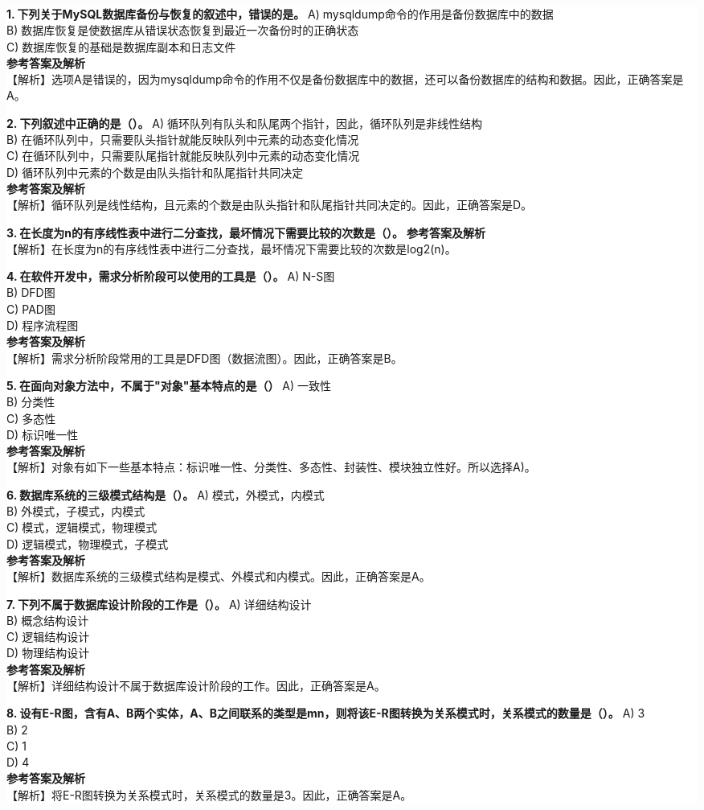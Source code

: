 **1. 下列关于MySQL数据库备份与恢复的叙述中，错误的是。**
A) mysqldump命令的作用是备份数据库中的数据  
B) 数据库恢复是使数据库从错误状态恢复到最近一次备份时的正确状态  
C) 数据库恢复的基础是数据库副本和日志文件  
**参考答案及解析**  
【解析】选项A是错误的，因为mysqldump命令的作用不仅是备份数据库中的数据，还可以备份数据库的结构和数据。因此，正确答案是A。

**2. 下列叙述中正确的是（）。**
A) 循环队列有队头和队尾两个指针，因此，循环队列是非线性结构  
B) 在循环队列中，只需要队头指针就能反映队列中元素的动态变化情况  
C) 在循环队列中，只需要队尾指针就能反映队列中元素的动态变化情况  
D) 循环队列中元素的个数是由队头指针和队尾指针共同决定  
**参考答案及解析**  
【解析】循环队列是线性结构，且元素的个数是由队头指针和队尾指针共同决定的。因此，正确答案是D。

**3. 在长度为n的有序线性表中进行二分查找，最坏情况下需要比较的次数是（）。**
**参考答案及解析**  
【解析】在长度为n的有序线性表中进行二分查找，最坏情况下需要比较的次数是log2(n)。

**4. 在软件开发中，需求分析阶段可以使用的工具是（）。**
A) N-S图  
B) DFD图  
C) PAD图  
D) 程序流程图  
**参考答案及解析**  
【解析】需求分析阶段常用的工具是DFD图（数据流图）。因此，正确答案是B。

**5. 在面向对象方法中，不属于"对象"基本特点的是（）**
A) 一致性  
B) 分类性  
C) 多态性  
D) 标识唯一性  
**参考答案及解析**  
【解析】对象有如下一些基本特点：标识唯一性、分类性、多态性、封装性、模块独立性好。所以选择A)。

**6. 数据库系统的三级模式结构是（）。**
A) 模式，外模式，内模式  
B) 外模式，子模式，内模式  
C) 模式，逻辑模式，物理模式  
D) 逻辑模式，物理模式，子模式  
**参考答案及解析**  
【解析】数据库系统的三级模式结构是模式、外模式和内模式。因此，正确答案是A。

**7. 下列不属于数据库设计阶段的工作是（）。**
A) 详细结构设计  
B) 概念结构设计  
C) 逻辑结构设计  
D) 物理结构设计  
**参考答案及解析**  
【解析】详细结构设计不属于数据库设计阶段的工作。因此，正确答案是A。

**8. 设有E-R图，含有A、B两个实体，A、B之间联系的类型是mn，则将该E-R图转换为关系模式时，关系模式的数量是（）。**
A) 3  
B) 2  
C) 1  
D) 4  
**参考答案及解析**  
【解析】将E-R图转换为关系模式时，关系模式的数量是3。因此，正确答案是A。

